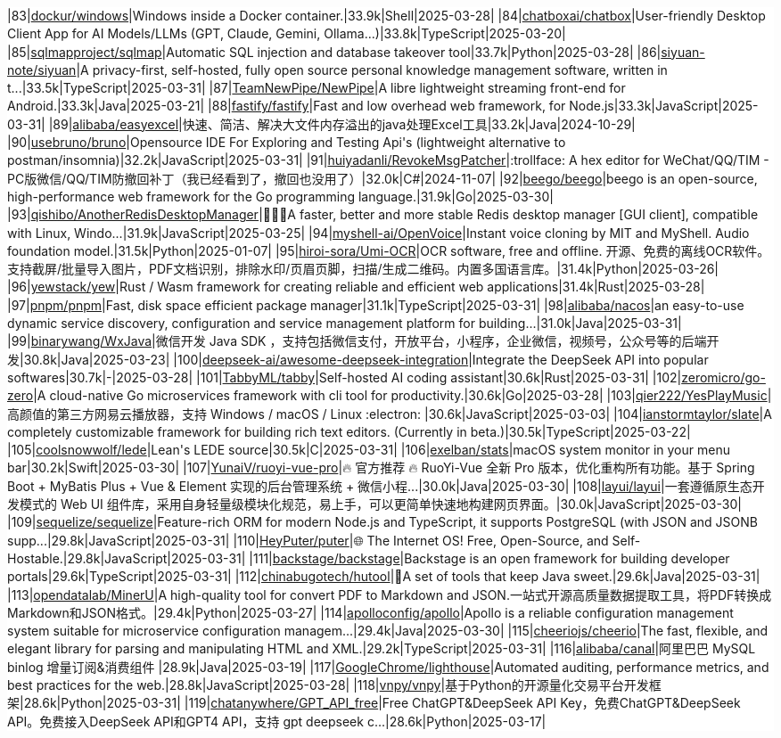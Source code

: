 |83|[dockur/windows](https://github.com/dockur/windows)|Windows inside a Docker container.|33.9k|Shell|2025-03-28|
|84|[chatboxai/chatbox](https://github.com/chatboxai/chatbox)|User-friendly Desktop Client App for AI Models/LLMs (GPT, Claude, Gemini, Ollama...)|33.8k|TypeScript|2025-03-20|
|85|[sqlmapproject/sqlmap](https://github.com/sqlmapproject/sqlmap)|Automatic SQL injection and database takeover tool|33.7k|Python|2025-03-28|
|86|[siyuan-note/siyuan](https://github.com/siyuan-note/siyuan)|A privacy-first, self-hosted, fully open source personal knowledge management software, written in t...|33.5k|TypeScript|2025-03-31|
|87|[TeamNewPipe/NewPipe](https://github.com/TeamNewPipe/NewPipe)|A libre lightweight streaming front-end for Android.|33.3k|Java|2025-03-21|
|88|[fastify/fastify](https://github.com/fastify/fastify)|Fast and low overhead web framework, for Node.js|33.3k|JavaScript|2025-03-31|
|89|[alibaba/easyexcel](https://github.com/alibaba/easyexcel)|快速、简洁、解决大文件内存溢出的java处理Excel工具|33.2k|Java|2024-10-29|
|90|[usebruno/bruno](https://github.com/usebruno/bruno)|Opensource IDE For Exploring and Testing Api's (lightweight alternative to postman/insomnia)|32.2k|JavaScript|2025-03-31|
|91|[huiyadanli/RevokeMsgPatcher](https://github.com/huiyadanli/RevokeMsgPatcher)|:trollface: A hex editor for WeChat/QQ/TIM - PC版微信/QQ/TIM防撤回补丁（我已经看到了，撤回也没用了）|32.0k|C#|2024-11-07|
|92|[beego/beego](https://github.com/beego/beego)|beego is an open-source, high-performance web framework for the Go programming language.|31.9k|Go|2025-03-30|
|93|[qishibo/AnotherRedisDesktopManager](https://github.com/qishibo/AnotherRedisDesktopManager)|🚀🚀🚀A faster, better and more stable Redis desktop manager [GUI client], compatible with Linux, Windo...|31.9k|JavaScript|2025-03-25|
|94|[myshell-ai/OpenVoice](https://github.com/myshell-ai/OpenVoice)|Instant voice cloning by MIT and MyShell. Audio foundation model.|31.5k|Python|2025-01-07|
|95|[hiroi-sora/Umi-OCR](https://github.com/hiroi-sora/Umi-OCR)|OCR software, free and offline. 开源、免费的离线OCR软件。支持截屏/批量导入图片，PDF文档识别，排除水印/页眉页脚，扫描/生成二维码。内置多国语言库。|31.4k|Python|2025-03-26|
|96|[yewstack/yew](https://github.com/yewstack/yew)|Rust / Wasm framework for creating reliable and efficient web applications|31.4k|Rust|2025-03-28|
|97|[pnpm/pnpm](https://github.com/pnpm/pnpm)|Fast, disk space efficient package manager|31.1k|TypeScript|2025-03-31|
|98|[alibaba/nacos](https://github.com/alibaba/nacos)|an easy-to-use dynamic service discovery, configuration and service management platform for building...|31.0k|Java|2025-03-31|
|99|[binarywang/WxJava](https://github.com/binarywang/WxJava)|微信开发 Java SDK ，支持包括微信支付，开放平台，小程序，企业微信，视频号，公众号等的后端开发|30.8k|Java|2025-03-23|
|100|[deepseek-ai/awesome-deepseek-integration](https://github.com/deepseek-ai/awesome-deepseek-integration)|Integrate the DeepSeek API into popular softwares|30.7k|-|2025-03-28|
|101|[TabbyML/tabby](https://github.com/TabbyML/tabby)|Self-hosted AI coding assistant|30.6k|Rust|2025-03-31|
|102|[zeromicro/go-zero](https://github.com/zeromicro/go-zero)|A cloud-native Go microservices framework with cli tool for productivity.|30.6k|Go|2025-03-28|
|103|[qier222/YesPlayMusic](https://github.com/qier222/YesPlayMusic)|高颜值的第三方网易云播放器，支持 Windows / macOS / Linux :electron: |30.6k|JavaScript|2025-03-03|
|104|[ianstormtaylor/slate](https://github.com/ianstormtaylor/slate)|A completely customizable framework for building rich text editors. (Currently in beta.)|30.5k|TypeScript|2025-03-22|
|105|[coolsnowwolf/lede](https://github.com/coolsnowwolf/lede)|Lean's LEDE source|30.5k|C|2025-03-31|
|106|[exelban/stats](https://github.com/exelban/stats)|macOS system monitor in your menu bar|30.2k|Swift|2025-03-30|
|107|[YunaiV/ruoyi-vue-pro](https://github.com/YunaiV/ruoyi-vue-pro)|🔥 官方推荐 🔥 RuoYi-Vue 全新 Pro 版本，优化重构所有功能。基于 Spring Boot + MyBatis Plus + Vue & Element 实现的后台管理系统 + 微信小程...|30.0k|Java|2025-03-30|
|108|[layui/layui](https://github.com/layui/layui)|一套遵循原生态开发模式的 Web UI 组件库，采用自身轻量级模块化规范，易上手，可以更简单快速地构建网页界面。|30.0k|JavaScript|2025-03-30|
|109|[sequelize/sequelize](https://github.com/sequelize/sequelize)|Feature-rich ORM for modern Node.js and TypeScript, it supports PostgreSQL (with JSON and JSONB supp...|29.8k|JavaScript|2025-03-31|
|110|[HeyPuter/puter](https://github.com/HeyPuter/puter)|🌐 The Internet OS! Free, Open-Source, and Self-Hostable.|29.8k|JavaScript|2025-03-31|
|111|[backstage/backstage](https://github.com/backstage/backstage)|Backstage is an open framework for building developer portals|29.6k|TypeScript|2025-03-31|
|112|[chinabugotech/hutool](https://github.com/chinabugotech/hutool)|🍬A set of tools that keep Java sweet.|29.6k|Java|2025-03-31|
|113|[opendatalab/MinerU](https://github.com/opendatalab/MinerU)|A high-quality tool for convert PDF to Markdown and JSON.一站式开源高质量数据提取工具，将PDF转换成Markdown和JSON格式。|29.4k|Python|2025-03-27|
|114|[apolloconfig/apollo](https://github.com/apolloconfig/apollo)|Apollo is a reliable configuration management system suitable for microservice configuration managem...|29.4k|Java|2025-03-30|
|115|[cheeriojs/cheerio](https://github.com/cheeriojs/cheerio)|The fast, flexible, and elegant library for parsing and manipulating HTML and XML.|29.2k|TypeScript|2025-03-31|
|116|[alibaba/canal](https://github.com/alibaba/canal)|阿里巴巴 MySQL binlog 增量订阅&消费组件 |28.9k|Java|2025-03-19|
|117|[GoogleChrome/lighthouse](https://github.com/GoogleChrome/lighthouse)|Automated auditing, performance metrics, and best practices for the web.|28.8k|JavaScript|2025-03-28|
|118|[vnpy/vnpy](https://github.com/vnpy/vnpy)|基于Python的开源量化交易平台开发框架|28.6k|Python|2025-03-31|
|119|[chatanywhere/GPT_API_free](https://github.com/chatanywhere/GPT_API_free)|Free ChatGPT&DeepSeek API Key，免费ChatGPT&DeepSeek API。免费接入DeepSeek API和GPT4 API，支持 gpt   deepseek   c...|28.6k|Python|2025-03-17|